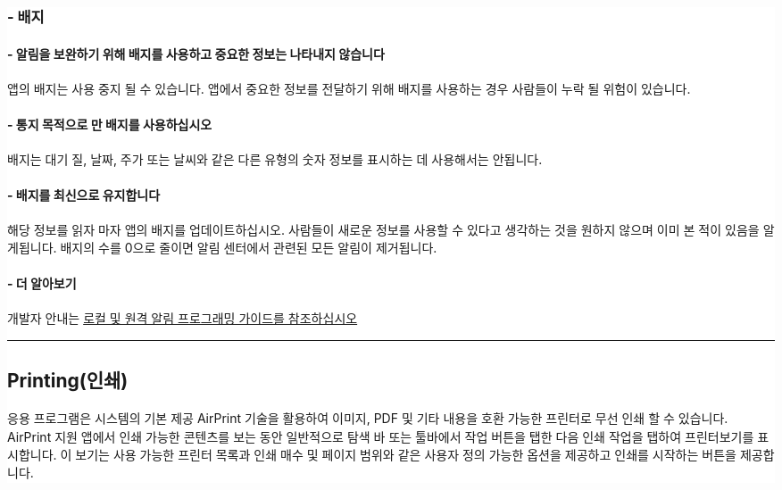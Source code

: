 ### - 배지 

#### - 알림을 보완하기 위해 배지를 사용하고 중요한 정보는 나타내지 않습니다

앱의 배지는 사용 중지 될 수 있습니다. 앱에서 중요한 정보를 전달하기 위해 배지를 사용하는 경우 사람들이 누락 될 위험이 있습니다.

#### - 통지 목적으로 만 배지를 사용하십시오

배지는 대기 질, 날짜, 주가 또는 날씨와 같은 다른 유형의 숫자 ​​정보를 표시하는 데 사용해서는 안됩니다.

#### - 배지를 최신으로 유지합니다

해당 정보를 읽자 마자 앱의 배지를 업데이트하십시오. 사람들이 새로운 정보를 사용할 수 있다고 생각하는 것을 원하지 않으며 이미 본 적이 있음을 알게됩니다. 배지의 수를 0으로 줄이면 알림 센터에서 관련된 모든 알림이 제거됩니다.

#### - 더 알아보기
개발자 안내는 [로컬 및 원격 알림 프로그래밍 가이드를 참조하십시오](https://developer.apple.com/library/content/documentation/NetworkingInternet/Conceptual/RemoteNotificationsPG/)

---

## Printing(인쇄)

응용 프로그램은 시스템의 기본 제공 AirPrint 기술을 활용하여 이미지, PDF 및 기타 내용을 호환 가능한 프린터로 무선 인쇄 할 수 있습니다. AirPrint 지원 앱에서 인쇄 가능한 콘텐츠를 보는 동안 일반적으로 탐색 바 또는 툴바에서 작업 버튼을 탭한 다음 인쇄 작업을 탭하여 프린터보기를 표시합니다. 이 보기는 사용 가능한 프린터 목록과 인쇄 매수 및 페이지 범위와 같은 사용자 정의 가능한 옵션을 제공하고 인쇄를 시작하는 버튼을 제공합니다.
